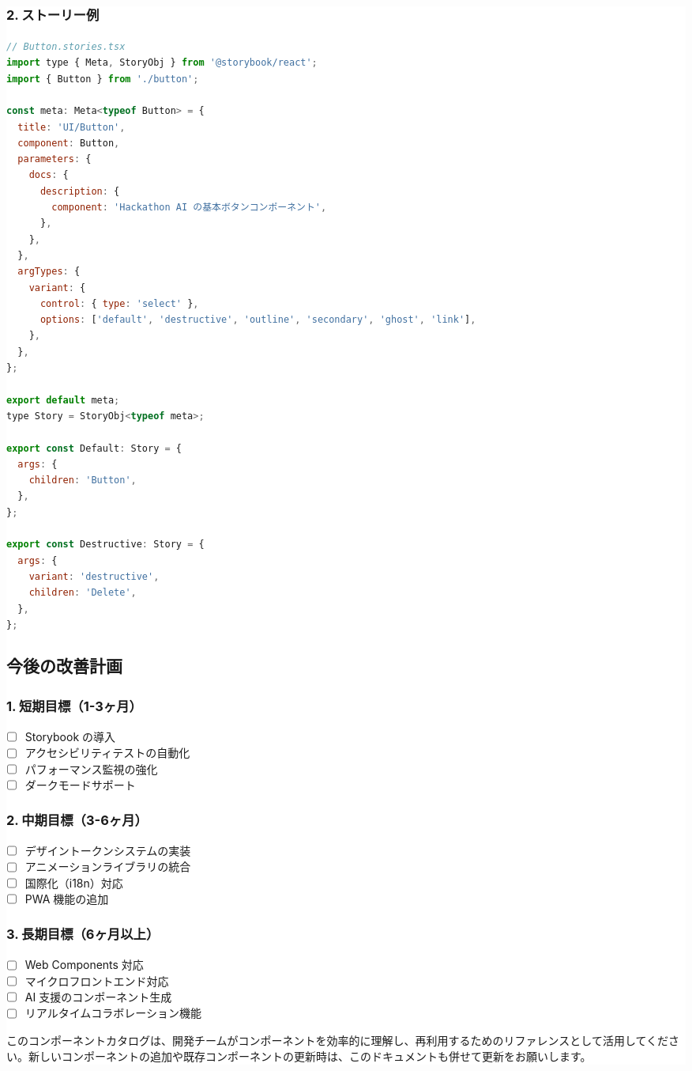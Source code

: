 ### 2. ストーリー例
```jsx
// Button.stories.tsx
import type { Meta, StoryObj } from '@storybook/react';
import { Button } from './button';

const meta: Meta<typeof Button> = {
  title: 'UI/Button',
  component: Button,
  parameters: {
    docs: {
      description: {
        component: 'Hackathon AI の基本ボタンコンポーネント',
      },
    },
  },
  argTypes: {
    variant: {
      control: { type: 'select' },
      options: ['default', 'destructive', 'outline', 'secondary', 'ghost', 'link'],
    },
  },
};

export default meta;
type Story = StoryObj<typeof meta>;

export const Default: Story = {
  args: {
    children: 'Button',
  },
};

export const Destructive: Story = {
  args: {
    variant: 'destructive',
    children: 'Delete',
  },
};
```

## 今後の改善計画

### 1. 短期目標（1-3ヶ月）
- [ ] Storybook の導入
- [ ] アクセシビリティテストの自動化
- [ ] パフォーマンス監視の強化
- [ ] ダークモードサポート

### 2. 中期目標（3-6ヶ月）
- [ ] デザイントークンシステムの実装
- [ ] アニメーションライブラリの統合
- [ ] 国際化（i18n）対応
- [ ] PWA 機能の追加

### 3. 長期目標（6ヶ月以上）
- [ ] Web Components 対応
- [ ] マイクロフロントエンド対応
- [ ] AI 支援のコンポーネント生成
- [ ] リアルタイムコラボレーション機能

このコンポーネントカタログは、開発チームがコンポーネントを効率的に理解し、再利用するためのリファレンスとして活用してください。新しいコンポーネントの追加や既存コンポーネントの更新時は、このドキュメントも併せて更新をお願いします。